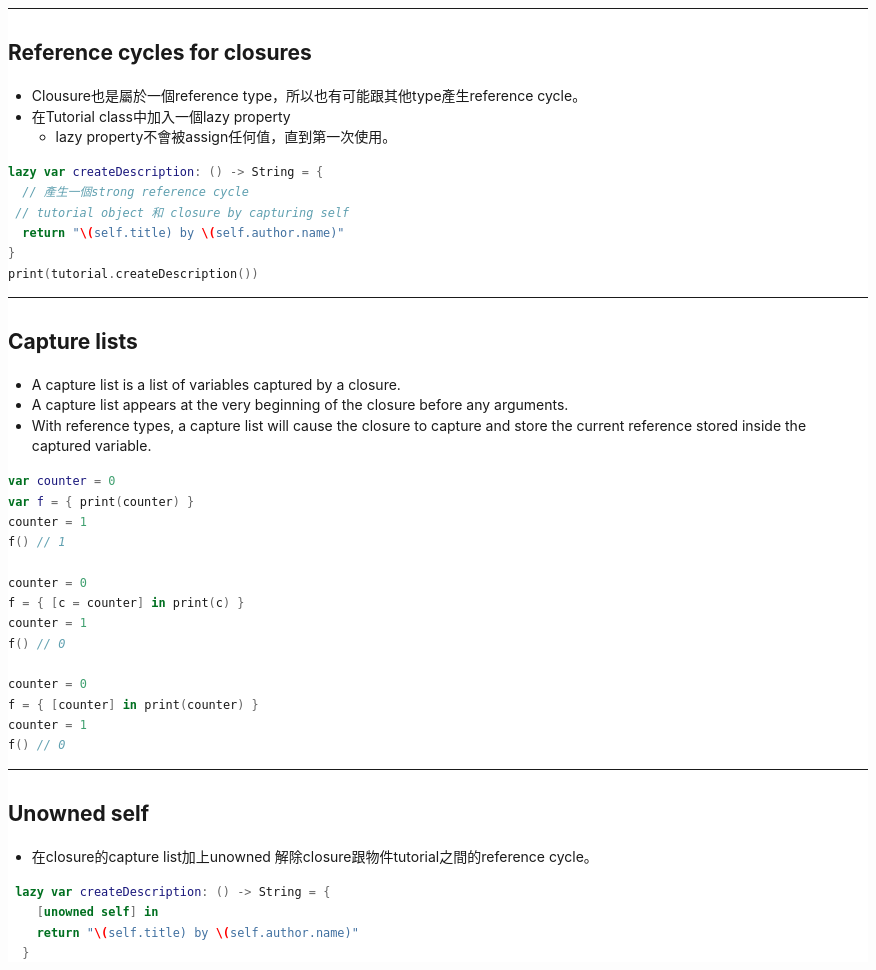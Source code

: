 ```swift
```

------

<h2 id="5">Reference cycles for closures</h2>

- Clousure也是屬於一個reference type，所以也有可能跟其他type產生reference cycle。
- 在Tutorial class中加入一個lazy property
  - lazy property不會被assign任何值，直到第一次使用。

```swift
lazy var createDescription: () -> String = {
  // 產生一個strong reference cycle
 // tutorial object 和 closure by capturing self
  return "\(self.title) by \(self.author.name)"
}
print(tutorial.createDescription())
```

------

<h2 id="6">Capture lists</h2>

- A capture list is a list of variables captured by a closure. 
- A capture list appears at the very beginning of the closure before any arguments.
- With reference types, a capture list will cause the closure to capture and store the current reference stored inside the captured variable.


```swift
var counter = 0
var f = { print(counter) }
counter = 1
f() // 1

counter = 0
f = { [c = counter] in print(c) }
counter = 1
f() // 0

counter = 0
f = { [counter] in print(counter) }
counter = 1
f() // 0
```



------

<h2 id="7">Unowned self</h2>

- 在closure的capture list加上unowned 解除closure跟物件tutorial之間的reference cycle。

```swift
 lazy var createDescription: () -> String = {
    [unowned self] in
    return "\(self.title) by \(self.author.name)"
  }
```
